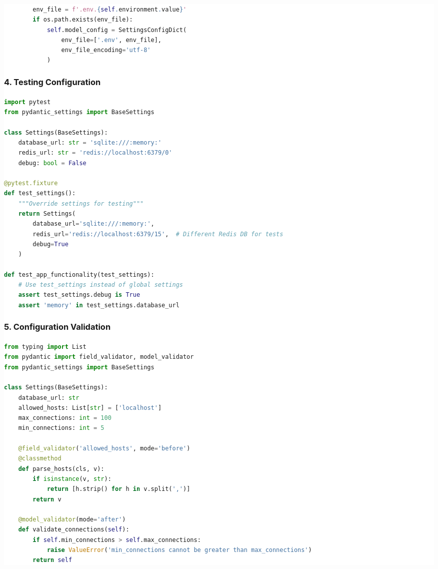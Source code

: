 ```python
        env_file = f'.env.{self.environment.value}'
        if os.path.exists(env_file):
            self.model_config = SettingsConfigDict(
                env_file=['.env', env_file],
                env_file_encoding='utf-8'
            )
```

### 4. Testing Configuration

```python
import pytest
from pydantic_settings import BaseSettings

class Settings(BaseSettings):
    database_url: str = 'sqlite:///:memory:'
    redis_url: str = 'redis://localhost:6379/0'
    debug: bool = False

@pytest.fixture
def test_settings():
    """Override settings for testing"""
    return Settings(
        database_url='sqlite:///:memory:',
        redis_url='redis://localhost:6379/15',  # Different Redis DB for tests
        debug=True
    )

def test_app_functionality(test_settings):
    # Use test_settings instead of global settings
    assert test_settings.debug is True
    assert 'memory' in test_settings.database_url
```

### 5. Configuration Validation

```python
from typing import List
from pydantic import field_validator, model_validator
from pydantic_settings import BaseSettings

class Settings(BaseSettings):
    database_url: str
    allowed_hosts: List[str] = ['localhost']
    max_connections: int = 100
    min_connections: int = 5
    
    @field_validator('allowed_hosts', mode='before')
    @classmethod
    def parse_hosts(cls, v):
        if isinstance(v, str):
            return [h.strip() for h in v.split(',')]
        return v
    
    @model_validator(mode='after')
    def validate_connections(self):
        if self.min_connections > self.max_connections:
            raise ValueError('min_connections cannot be greater than max_connections')
        return self
```
